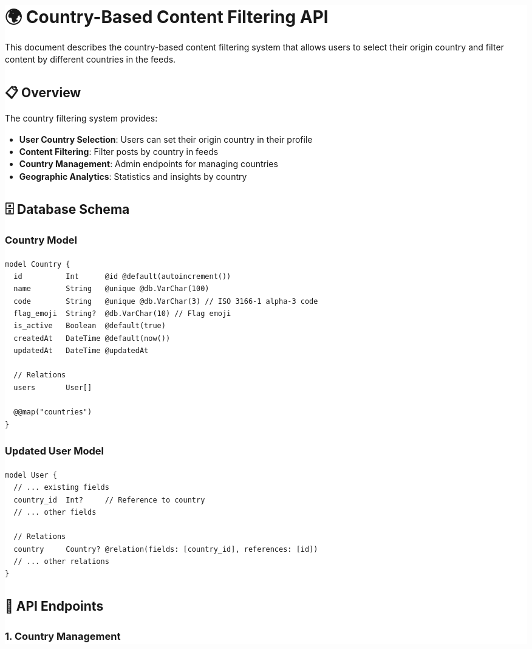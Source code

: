 # 🌍 Country-Based Content Filtering API

This document describes the country-based content filtering system that allows users to select their origin country and filter content by different countries in the feeds.

## 📋 Overview

The country filtering system provides:
- **User Country Selection**: Users can set their origin country in their profile
- **Content Filtering**: Filter posts by country in feeds
- **Country Management**: Admin endpoints for managing countries
- **Geographic Analytics**: Statistics and insights by country

## 🗄️ Database Schema

### Country Model
```prisma
model Country {
  id          Int      @id @default(autoincrement())
  name        String   @unique @db.VarChar(100)
  code        String   @unique @db.VarChar(3) // ISO 3166-1 alpha-3 code
  flag_emoji  String?  @db.VarChar(10) // Flag emoji
  is_active   Boolean  @default(true)
  createdAt   DateTime @default(now())
  updatedAt   DateTime @updatedAt

  // Relations
  users       User[]

  @@map("countries")
}
```

### Updated User Model
```prisma
model User {
  // ... existing fields
  country_id  Int?     // Reference to country
  // ... other fields

  // Relations
  country     Country? @relation(fields: [country_id], references: [id])
  // ... other relations
}
```

## 🔗 API Endpoints

### 1. Country Management
